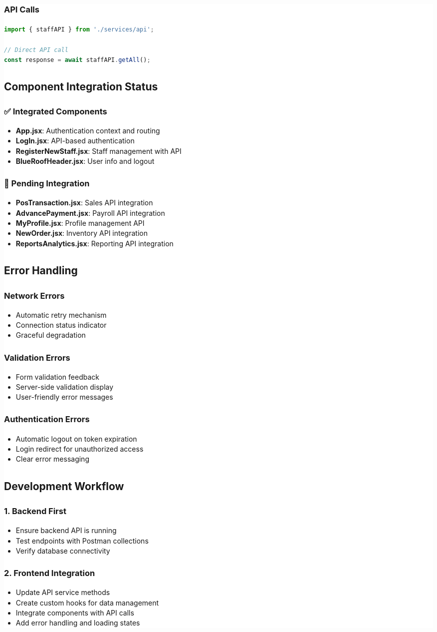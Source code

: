 ### API Calls
```jsx
import { staffAPI } from './services/api';

// Direct API call
const response = await staffAPI.getAll();
```

## Component Integration Status

### ✅ Integrated Components
- **App.jsx**: Authentication context and routing
- **LogIn.jsx**: API-based authentication
- **RegisterNewStaff.jsx**: Staff management with API
- **BlueRoofHeader.jsx**: User info and logout

### 🔄 Pending Integration
- **PosTransaction.jsx**: Sales API integration
- **AdvancePayment.jsx**: Payroll API integration
- **MyProfile.jsx**: Profile management API
- **NewOrder.jsx**: Inventory API integration
- **ReportsAnalytics.jsx**: Reporting API integration

## Error Handling

### Network Errors
- Automatic retry mechanism
- Connection status indicator
- Graceful degradation

### Validation Errors
- Form validation feedback
- Server-side validation display
- User-friendly error messages

### Authentication Errors
- Automatic logout on token expiration
- Login redirect for unauthorized access
- Clear error messaging

## Development Workflow

### 1. Backend First
- Ensure backend API is running
- Test endpoints with Postman collections
- Verify database connectivity

### 2. Frontend Integration
- Update API service methods
- Create custom hooks for data management
- Integrate components with API calls
- Add error handling and loading states
